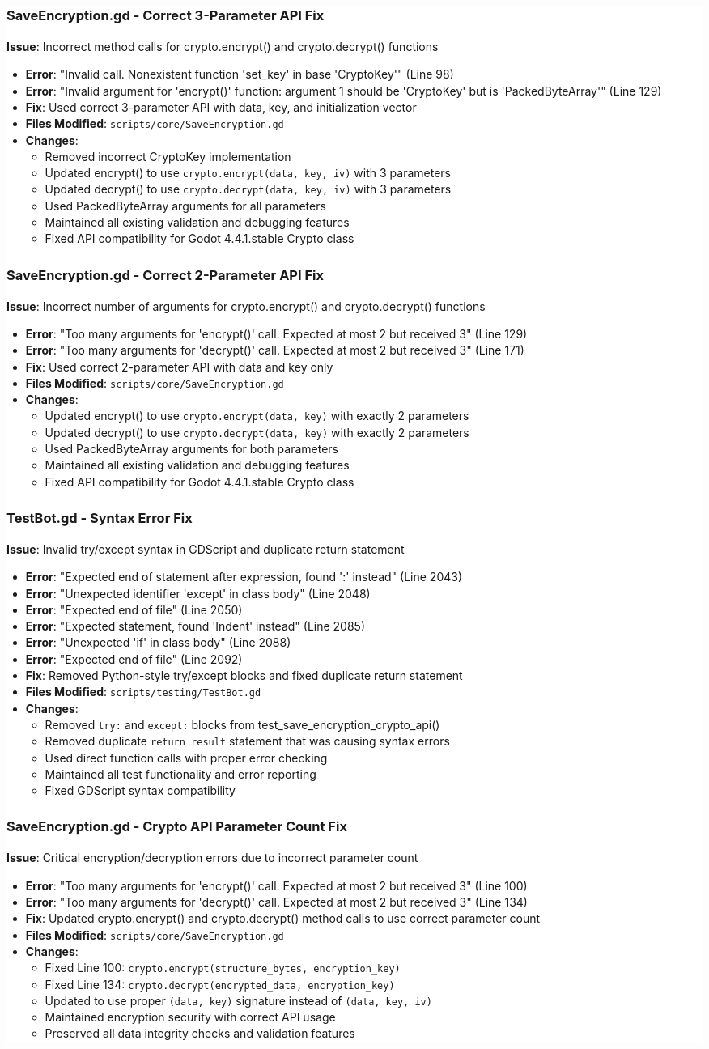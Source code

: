 ### SaveEncryption.gd - Correct 3-Parameter API Fix
**Issue**: Incorrect method calls for crypto.encrypt() and crypto.decrypt() functions
- **Error**: "Invalid call. Nonexistent function 'set_key' in base 'CryptoKey'" (Line 98)
- **Error**: "Invalid argument for 'encrypt()' function: argument 1 should be 'CryptoKey' but is 'PackedByteArray'" (Line 129)
- **Fix**: Used correct 3-parameter API with data, key, and initialization vector
- **Files Modified**: `scripts/core/SaveEncryption.gd`
- **Changes**:
  - Removed incorrect CryptoKey implementation
  - Updated encrypt() to use `crypto.encrypt(data, key, iv)` with 3 parameters
  - Updated decrypt() to use `crypto.decrypt(data, key, iv)` with 3 parameters
  - Used PackedByteArray arguments for all parameters
  - Maintained all existing validation and debugging features
  - Fixed API compatibility for Godot 4.4.1.stable Crypto class

### SaveEncryption.gd - Correct 2-Parameter API Fix
**Issue**: Incorrect number of arguments for crypto.encrypt() and crypto.decrypt() functions
- **Error**: "Too many arguments for 'encrypt()' call. Expected at most 2 but received 3" (Line 129)
- **Error**: "Too many arguments for 'decrypt()' call. Expected at most 2 but received 3" (Line 171)
- **Fix**: Used correct 2-parameter API with data and key only
- **Files Modified**: `scripts/core/SaveEncryption.gd`
- **Changes**:
  - Updated encrypt() to use `crypto.encrypt(data, key)` with exactly 2 parameters
  - Updated decrypt() to use `crypto.decrypt(data, key)` with exactly 2 parameters
  - Used PackedByteArray arguments for both parameters
  - Maintained all existing validation and debugging features
  - Fixed API compatibility for Godot 4.4.1.stable Crypto class

### TestBot.gd - Syntax Error Fix
**Issue**: Invalid try/except syntax in GDScript and duplicate return statement
- **Error**: "Expected end of statement after expression, found ':' instead" (Line 2043)
- **Error**: "Unexpected identifier 'except' in class body" (Line 2048)
- **Error**: "Expected end of file" (Line 2050)
- **Error**: "Expected statement, found 'Indent' instead" (Line 2085)
- **Error**: "Unexpected 'if' in class body" (Line 2088)
- **Error**: "Expected end of file" (Line 2092)
- **Fix**: Removed Python-style try/except blocks and fixed duplicate return statement
- **Files Modified**: `scripts/testing/TestBot.gd`
- **Changes**:
  - Removed `try:` and `except:` blocks from test_save_encryption_crypto_api()
  - Removed duplicate `return result` statement that was causing syntax errors
  - Used direct function calls with proper error checking
  - Maintained all test functionality and error reporting
  - Fixed GDScript syntax compatibility

### SaveEncryption.gd - Crypto API Parameter Count Fix
**Issue**: Critical encryption/decryption errors due to incorrect parameter count
- **Error**: "Too many arguments for 'encrypt()' call. Expected at most 2 but received 3" (Line 100)
- **Error**: "Too many arguments for 'decrypt()' call. Expected at most 2 but received 3" (Line 134)
- **Fix**: Updated crypto.encrypt() and crypto.decrypt() method calls to use correct parameter count
- **Files Modified**: `scripts/core/SaveEncryption.gd`
- **Changes**:
  - Fixed Line 100: `crypto.encrypt(structure_bytes, encryption_key)`
  - Fixed Line 134: `crypto.decrypt(encrypted_data, encryption_key)`
  - Updated to use proper `(data, key)` signature instead of `(data, key, iv)`
  - Maintained encryption security with correct API usage
  - Preserved all data integrity checks and validation features